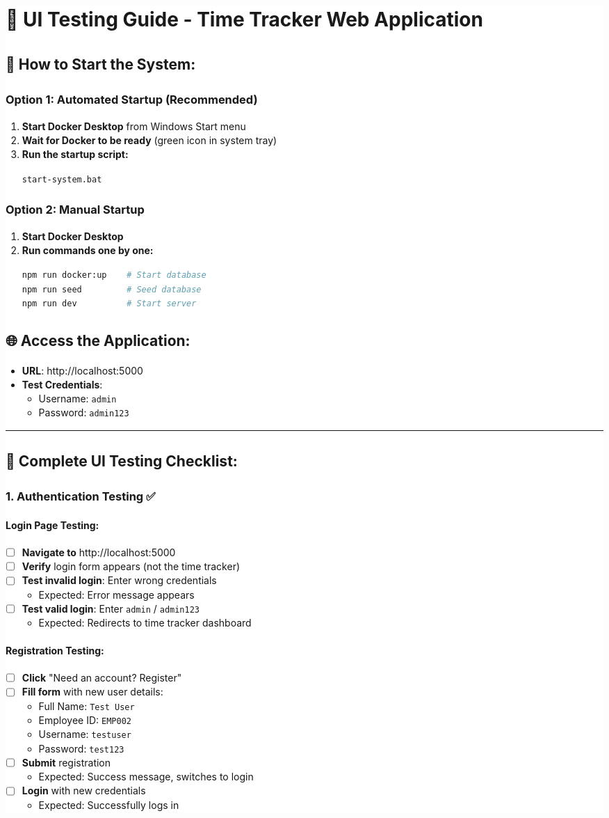 # 🧪 UI Testing Guide - Time Tracker Web Application

## 🚀 **How to Start the System:**

### **Option 1: Automated Startup (Recommended)**
1. **Start Docker Desktop** from Windows Start menu
2. **Wait for Docker to be ready** (green icon in system tray)
3. **Run the startup script:**
   ```bash
   start-system.bat
   ```

### **Option 2: Manual Startup**
1. **Start Docker Desktop**
2. **Run commands one by one:**
   ```bash
   npm run docker:up    # Start database
   npm run seed         # Seed database
   npm run dev          # Start server
   ```

## 🌐 **Access the Application:**
- **URL**: http://localhost:5000
- **Test Credentials**: 
  - Username: `admin`
  - Password: `admin123`

---

## 🧪 **Complete UI Testing Checklist:**

### **1. Authentication Testing** ✅

#### **Login Page Testing:**
- [ ] **Navigate to** http://localhost:5000
- [ ] **Verify** login form appears (not the time tracker)
- [ ] **Test invalid login**: Enter wrong credentials
  - Expected: Error message appears
- [ ] **Test valid login**: Enter `admin` / `admin123`
  - Expected: Redirects to time tracker dashboard

#### **Registration Testing:**
- [ ] **Click** "Need an account? Register"
- [ ] **Fill form** with new user details:
  - Full Name: `Test User`
  - Employee ID: `EMP002`
  - Username: `testuser`
  - Password: `test123`
- [ ] **Submit** registration
  - Expected: Success message, switches to login
- [ ] **Login** with new credentials
  - Expected: Successfully logs in
